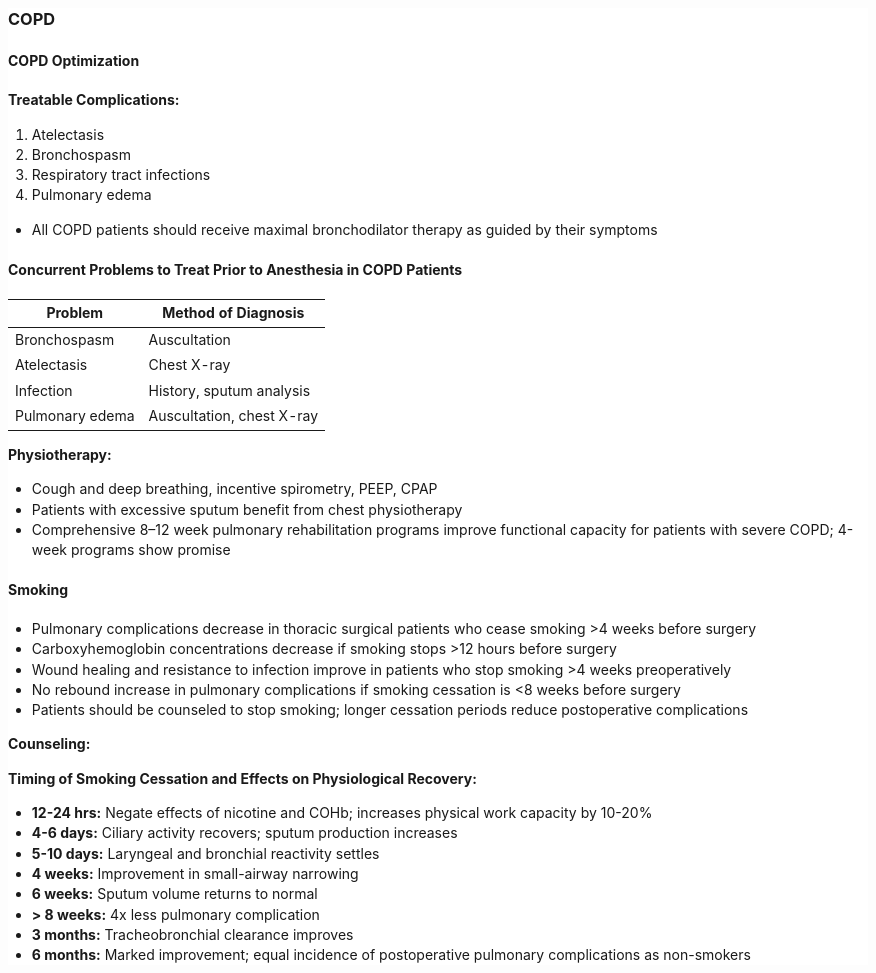 ### COPD

#### COPD Optimization

**Treatable Complications:**
1. Atelectasis
2. Bronchospasm
3. Respiratory tract infections
4. Pulmonary edema

- All COPD patients should receive maximal bronchodilator therapy as guided by their symptoms

#### Concurrent Problems to Treat Prior to Anesthesia in COPD Patients

| Problem         | Method of Diagnosis       |
| --------------- | ------------------------- |
| Bronchospasm    | Auscultation              |
| Atelectasis     | Chest X-ray               |
| Infection       | History, sputum analysis  |
| Pulmonary edema | Auscultation, chest X-ray |

**Physiotherapy:**
- Cough and deep breathing, incentive spirometry, PEEP, CPAP
- Patients with excessive sputum benefit from chest physiotherapy
- Comprehensive 8–12 week pulmonary rehabilitation programs improve functional capacity for patients with severe COPD; 4-week programs show promise

#### Smoking
- Pulmonary complications decrease in thoracic surgical patients who cease smoking >4 weeks before surgery
- Carboxyhemoglobin concentrations decrease if smoking stops >12 hours before surgery
- Wound healing and resistance to infection improve in patients who stop smoking >4 weeks preoperatively
- No rebound increase in pulmonary complications if smoking cessation is <8 weeks before surgery
- Patients should be counseled to stop smoking; longer cessation periods reduce postoperative complications

**Counseling:**

**Timing of Smoking Cessation and Effects on Physiological Recovery:**
- **12-24 hrs:** Negate effects of nicotine and COHb; increases physical work capacity by 10-20%
- **4-6 days:** Ciliary activity recovers; sputum production increases
- **5-10 days:** Laryngeal and bronchial reactivity settles
- **4 weeks:** Improvement in small-airway narrowing
- **6 weeks:** Sputum volume returns to normal
- **> 8 weeks:** 4x less pulmonary complication
- **3 months:** Tracheobronchial clearance improves
- **6 months:** Marked improvement; equal incidence of postoperative pulmonary complications as non-smokers
